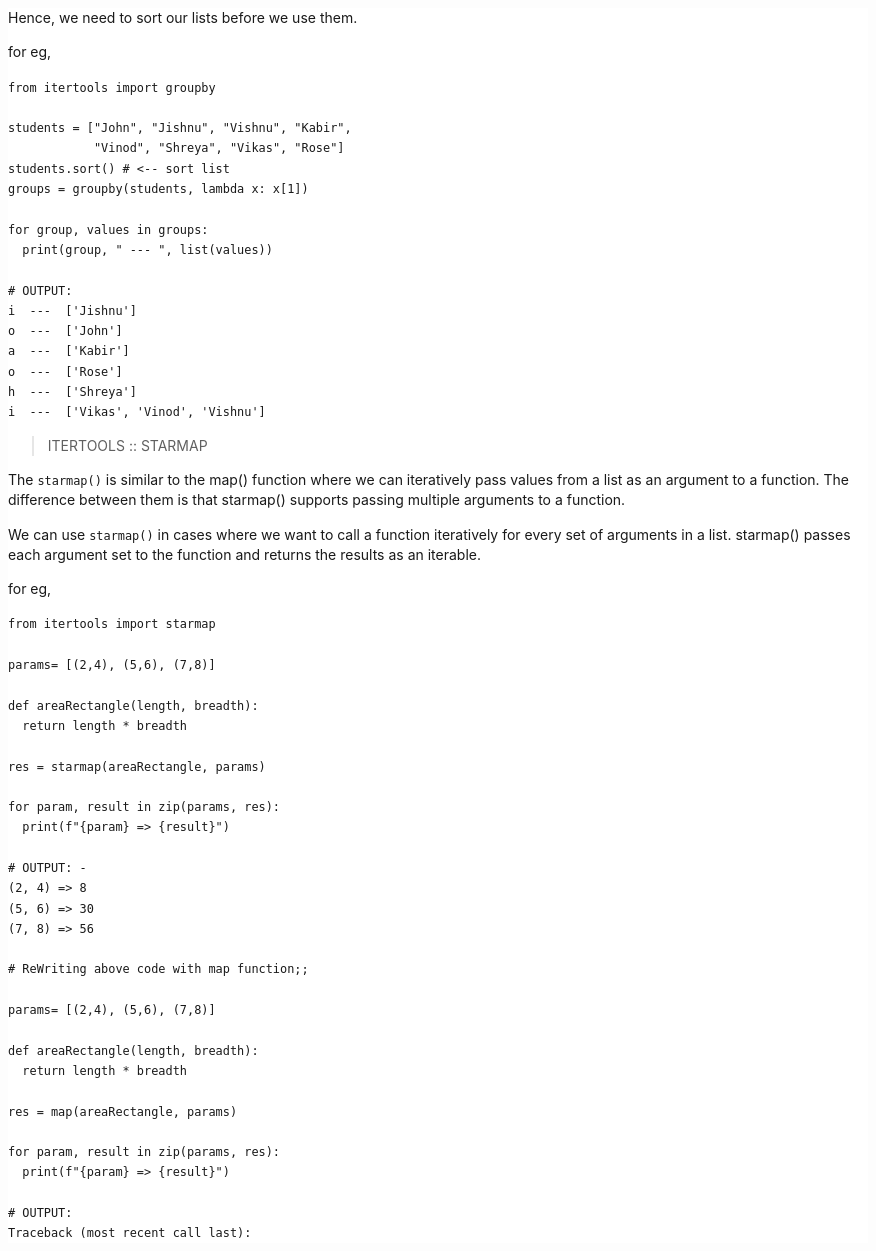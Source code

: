 Hence, we need to sort our lists before we use them.

for eg,
````
from itertools import groupby

students = ["John", "Jishnu", "Vishnu", "Kabir", 
            "Vinod", "Shreya", "Vikas", "Rose"]
students.sort() # <-- sort list
groups = groupby(students, lambda x: x[1])

for group, values in groups:
  print(group, " --- ", list(values))

# OUTPUT: 
i  ---  ['Jishnu']
o  ---  ['John']
a  ---  ['Kabir']
o  ---  ['Rose']
h  ---  ['Shreya']
i  ---  ['Vikas', 'Vinod', 'Vishnu']
````

> ITERTOOLS :: STARMAP

The `starmap()` is similar to the map() function where we can iteratively pass
values from a list as an argument to a function. The difference between them
is that starmap() supports passing multiple arguments to a function.

We can use `starmap()` in cases where we want to call a function iteratively 
for every set of arguments in a list. starmap() passes each argument set to 
the function and returns the results as an iterable.

for eg,
````
from itertools import starmap

params= [(2,4), (5,6), (7,8)]

def areaRectangle(length, breadth):
  return length * breadth

res = starmap(areaRectangle, params)

for param, result in zip(params, res):
  print(f"{param} => {result}")

# OUTPUT: -
(2, 4) => 8
(5, 6) => 30
(7, 8) => 56

# ReWriting above code with map function;;

params= [(2,4), (5,6), (7,8)]

def areaRectangle(length, breadth):
  return length * breadth

res = map(areaRectangle, params)

for param, result in zip(params, res):
  print(f"{param} => {result}")

# OUTPUT:
Traceback (most recent call last):
````